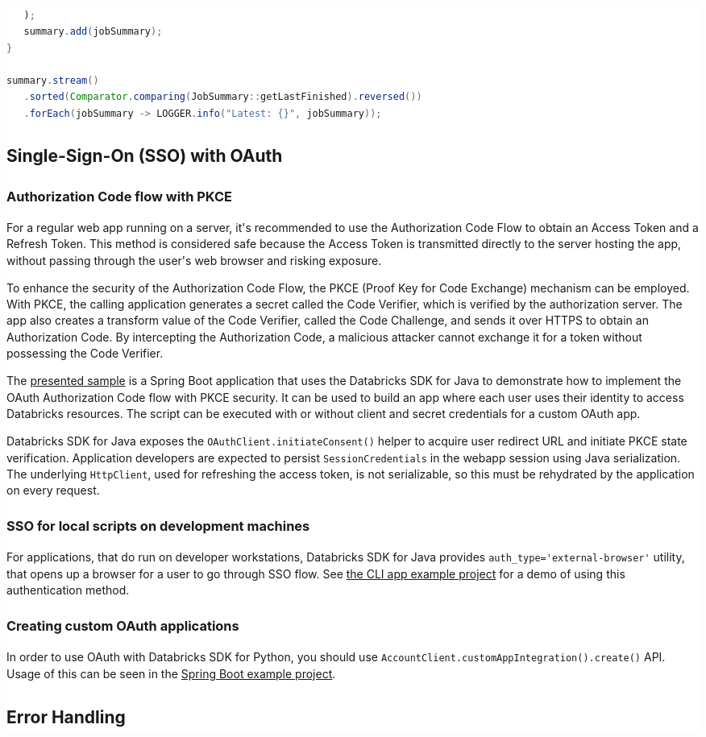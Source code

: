 ```java
   );
   summary.add(jobSummary);
}

summary.stream()
   .sorted(Comparator.comparing(JobSummary::getLastFinished).reversed())
   .forEach(jobSummary -> LOGGER.info("Latest: {}", jobSummary));
```

## Single-Sign-On (SSO) with OAuth

### Authorization Code flow with PKCE

For a regular web app running on a server, it's recommended to use the Authorization Code Flow to obtain an Access Token and a Refresh Token. This method is considered safe because the Access Token is transmitted directly to the server hosting the app, without passing through the user's web browser and risking exposure.

To enhance the security of the Authorization Code Flow, the PKCE (Proof Key for Code Exchange) mechanism can be employed. With PKCE, the calling application generates a secret called the Code Verifier, which is verified by the authorization server. The app also creates a transform value of the Code Verifier, called the Code Challenge, and sends it over HTTPS to obtain an Authorization Code. By intercepting the Authorization Code, a malicious attacker cannot exchange it for a token without possessing the Code Verifier.

The [presented sample](/examples/spring-boot-oauth-u2m-demo/src/main/java/com/databricks/sdk/App.java) is a Spring Boot application that uses the Databricks SDK for Java to demonstrate how to implement the OAuth Authorization Code flow with PKCE security. It can be used to build an app where each user uses their identity to access Databricks resources. The script can be executed with or without client and secret credentials for a custom OAuth app.

Databricks SDK for Java exposes the `OAuthClient.initiateConsent()` helper to acquire user redirect URL and initiate PKCE state verification. Application developers are expected to persist `SessionCredentials` in the webapp session using Java serialization. The underlying `HttpClient`, used for refreshing the access token, is not serializable, so this must be rehydrated by the application on every request.

### SSO for local scripts on development machines

For applications, that do run on developer workstations, Databricks SDK for Java provides `auth_type='external-browser'` utility, that opens up a browser for a user to go through SSO flow. See [the CLI app example project](examples/cli-oauth-u2m-demo/src/main/java/com/databricks/sdk/App.java) for a demo of using this authentication method.

### Creating custom OAuth applications

In order to use OAuth with Databricks SDK for Python, you should use `AccountClient.customAppIntegration().create()` API. Usage of this can be seen in the [Spring Boot example project](/examples/spring-boot-oauth-u2m-demo/src/main/java/com/databricks/sdk/App.java).

## Error Handling
